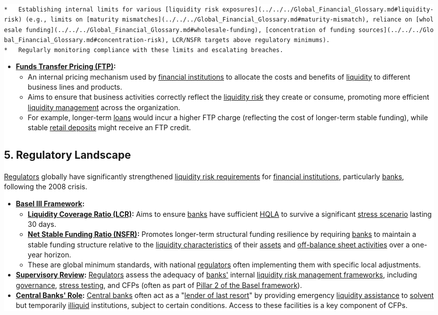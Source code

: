     *   Establishing internal limits for various [liquidity risk exposures](../../../Global_Financial_Glossary.md#liquidity-risk) (e.g., limits on [maturity mismatches](../../../Global_Financial_Glossary.md#maturity-mismatch), reliance on [wholesale funding](../../../Global_Financial_Glossary.md#wholesale-funding), [concentration of funding sources](../../../Global_Financial_Glossary.md#concentration-risk), LCR/NSFR targets above regulatory minimums).
    *   Regularly monitoring compliance with these limits and escalating breaches.
*   **[Funds Transfer Pricing (FTP)](../../../Global_Financial_Glossary.md#funds-transfer-pricing-ftp):**
    *   An internal pricing mechanism used by [financial institutions](../../../Global_Financial_Glossary.md#financial-institution) to allocate the costs and benefits of [liquidity](../../../Global_Financial_Glossary.md#liquidity) to different business lines and products.
    *   Aims to ensure that business activities correctly reflect the [liquidity risk](../../../Global_Financial_Glossary.md#liquidity-risk) they create or consume, promoting more efficient [liquidity management](../../../Global_Financial_Glossary.md#liquidity-risk-management) across the organization.
    *   For example, longer-term [loans](../../../Global_Financial_Glossary.md#loan) would incur a higher FTP charge (reflecting the cost of longer-term stable funding), while stable [retail deposits](../../../Global_Financial_Glossary.md#retail-deposits) might receive an FTP credit.

## 5. Regulatory Landscape

[Regulators](../../../Global_Financial_Glossary.md#regulator) globally have significantly strengthened [liquidity risk requirements](../../../Global_Financial_Glossary.md#liquidity-requirements) for [financial institutions](../../../Global_Financial_Glossary.md#financial-institution), particularly [banks](../../../Global_Financial_Glossary.md#bank), following the 2008 crisis.
*   **[Basel III Framework](../../../Global_Financial_Glossary.md#basel-iii):**
    *   **[Liquidity Coverage Ratio (LCR)](../../../Global_Financial_Glossary.md#liquidity-coverage-ratio-lcr):** Aims to ensure [banks](../../../Global_Financial_Glossary.md#bank) have sufficient [HQLA](../../../Global_Financial_Glossary.md#high-quality-liquid-assets-hqla) to survive a significant [stress scenario](../../../Global_Financial_Glossary.md#stress-testing) lasting 30 days.
    *   **[Net Stable Funding Ratio (NSFR)](../../../Global_Financial_Glossary.md#net-stable-funding-ratio-nsfr):** Promotes longer-term structural funding resilience by requiring [banks](../../../Global_Financial_Glossary.md#bank) to maintain a stable funding structure relative to the [liquidity characteristics](../../../Global_Financial_Glossary.md#liquidity) of their [assets](../../../Global_Financial_Glossary.md#asset) and [off-balance sheet activities](../../../Global_Financial_Glossary.md#off-balance-sheet-financing-obsf) over a one-year horizon.
    *   These are global minimum standards, with national [regulators](../../../Global_Financial_Glossary.md#regulator) often implementing them with specific local adjustments.
*   **[Supervisory Review](../../../Global_Financial_Glossary.md#supervisory-review-and-evaluation-process-srep):** [Regulators](../../../Global_Financial_Glossary.md#regulator) assess the adequacy of [banks'](../../../Global_Financial_Glossary.md#bank) internal [liquidity risk management frameworks](../../../Global_Financial_Glossary.md#liquidity-risk-management), including [governance](../../../Global_Financial_Glossary.md#corporate-governance), [stress testing](../../../Global_Financial_Glossary.md#stress-testing), and CFPs (often as part of [Pillar 2 of the Basel framework](../../../Global_Financial_Glossary.md#basel-ii-pillar-2)).
*   **[Central Banks' Role](../../../Global_Financial_Glossary.md#central-bank):** [Central banks](../../../Global_Financial_Glossary.md#central-bank) often act as a "[lender of last resort](../../../Global_Financial_Glossary.md#lender-of-last-resort-lolr)" by providing emergency [liquidity assistance](../../../Global_Financial_Glossary.md#emergency-liquidity-assistance-ela) to [solvent](../../../Global_Financial_Glossary.md#solvency) but temporarily [illiquid](../../../Global_Financial_Glossary.md#illiquidity) institutions, subject to certain conditions. Access to these facilities is a key component of CFPs.
